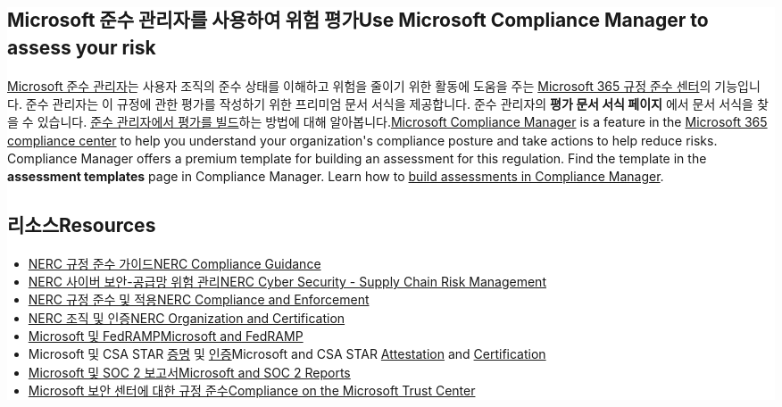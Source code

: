 ## <a name="use-microsoft-compliance-manager-to-assess-your-risk"></a><span data-ttu-id="7fbe4-167">Microsoft 준수 관리자를 사용하여 위험 평가</span><span class="sxs-lookup"><span data-stu-id="7fbe4-167">Use Microsoft Compliance Manager to assess your risk</span></span>

<span data-ttu-id="7fbe4-p114">[Microsoft 준수 관리자](https://docs.microsoft.com/microsoft-365/compliance/compliance-manager)는 사용자 조직의 준수 상태를 이해하고 위험을 줄이기 위한 활동에 도움을 주는 [Microsoft 365 규정 준수 센터](https://docs.microsoft.com/microsoft-365/compliance/microsoft-365-compliance-center)의 기능입니다. 준수 관리자는 이 규정에 관한 평가를 작성하기 위한 프리미엄 문서 서식을 제공합니다. 준수 관리자의 **평가 문서 서식 페이지** 에서 문서 서식을 찾을 수 있습니다. [준수 관리자에서 평가를 빌드](https://docs.microsoft.com/microsoft-365/compliance/compliance-manager-assessments)하는 방법에 대해 알아봅니다.</span><span class="sxs-lookup"><span data-stu-id="7fbe4-p114">[Microsoft Compliance Manager](https://docs.microsoft.com/microsoft-365/compliance/compliance-manager) is a feature in the [Microsoft 365 compliance center](https://docs.microsoft.com/microsoft-365/compliance/microsoft-365-compliance-center) to help you understand your organization's compliance posture and take actions to help reduce risks. Compliance Manager offers a premium template for building an assessment for this regulation. Find the template in the **assessment templates** page in Compliance Manager. Learn how to [build assessments in Compliance Manager](https://docs.microsoft.com/microsoft-365/compliance/compliance-manager-assessments).</span></span>

## <a name="resources"></a><span data-ttu-id="7fbe4-172">리소스</span><span class="sxs-lookup"><span data-stu-id="7fbe4-172">Resources</span></span>

- [<span data-ttu-id="7fbe4-173">NERC 규정 준수 가이드</span><span class="sxs-lookup"><span data-stu-id="7fbe4-173">NERC Compliance Guidance</span></span>](https://www.nerc.com/pa/comp/guidance/)
- [<span data-ttu-id="7fbe4-174">NERC 사이버 보안-공급망 위험 관리</span><span class="sxs-lookup"><span data-stu-id="7fbe4-174">NERC Cyber Security - Supply Chain Risk Management</span></span>](https://www.nerc.com/pa/Stand/Pages/CIP0131RI.aspx)
- [<span data-ttu-id="7fbe4-175">NERC 규정 준수 및 적용</span><span class="sxs-lookup"><span data-stu-id="7fbe4-175">NERC Compliance and Enforcement</span></span>](https://www.nerc.com/pa/comp/Pages/default.aspx)
- [<span data-ttu-id="7fbe4-176">NERC 조직 및 인증</span><span class="sxs-lookup"><span data-stu-id="7fbe4-176">NERC Organization and Certification</span></span>](https://www.nerc.com/pa/comp/Pages/Registration.aspx)
- [<span data-ttu-id="7fbe4-177">Microsoft 및 FedRAMP</span><span class="sxs-lookup"><span data-stu-id="7fbe4-177">Microsoft and FedRAMP</span></span>](offering-fedramp.md)
- <span data-ttu-id="7fbe4-178">Microsoft 및 CSA STAR [증명](offering-csa-star-attestation.md) 및 [인증](offering-csa-star-certification.md)</span><span class="sxs-lookup"><span data-stu-id="7fbe4-178">Microsoft and CSA STAR [Attestation](offering-csa-star-attestation.md) and [Certification](offering-csa-star-certification.md)</span></span>
- [<span data-ttu-id="7fbe4-179">Microsoft 및 SOC 2 보고서</span><span class="sxs-lookup"><span data-stu-id="7fbe4-179">Microsoft and SOC 2 Reports</span></span>](offering-soc.md)
- [<span data-ttu-id="7fbe4-180">Microsoft 보안 센터에 대한 규정 준수</span><span class="sxs-lookup"><span data-stu-id="7fbe4-180">Compliance on the Microsoft Trust Center</span></span>](https://www.microsoft.com/trust-center/compliance/compliance-overview)
